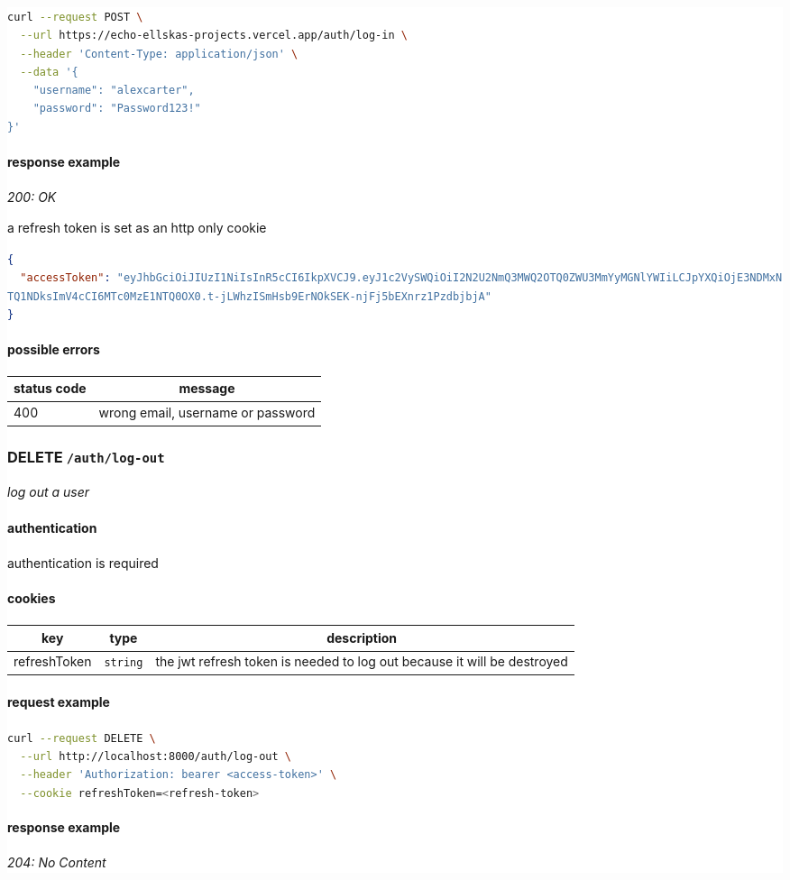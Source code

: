 ```bash
curl --request POST \
  --url https://echo-ellskas-projects.vercel.app/auth/log-in \
  --header 'Content-Type: application/json' \
  --data '{
	"username": "alexcarter",
	"password": "Password123!"
}'
```

#### response example

_200: OK_

a refresh token is set as an http only cookie

```json
{
  "accessToken": "eyJhbGciOiJIUzI1NiIsInR5cCI6IkpXVCJ9.eyJ1c2VySWQiOiI2N2U2NmQ3MWQ2OTQ0ZWU3MmYyMGNlYWIiLCJpYXQiOjE3NDMxNTQ1NDksImV4cCI6MTc0MzE1NTQ0OX0.t-jLWhzISmHsb9ErNOkSEK-njFj5bEXnrz1PzdbjbjA"
}
```

#### possible errors

| status code | message                           |
| ----------- | --------------------------------- |
| 400         | wrong email, username or password |

### DELETE `/auth/log-out`

_log out a user_

#### authentication

authentication is required

#### cookies

| key          | type     | description                                                             |
| ------------ | -------- | ----------------------------------------------------------------------- |
| refreshToken | `string` | the jwt refresh token is needed to log out because it will be destroyed |

#### request example

```bash
curl --request DELETE \
  --url http://localhost:8000/auth/log-out \
  --header 'Authorization: bearer <access-token>' \
  --cookie refreshToken=<refresh-token>
```

#### response example

_204: No Content_
